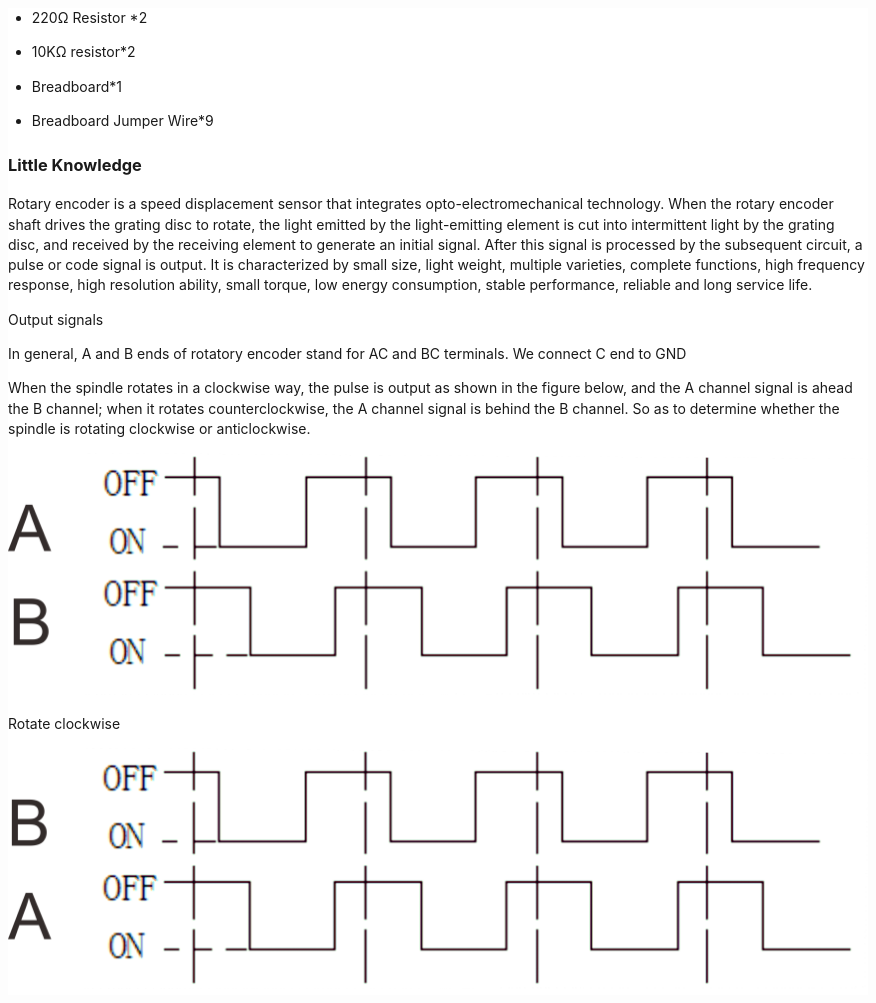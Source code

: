 -   220Ω Resistor \*2

-   10KΩ resistor\*2

-   Breadboard\*1

-   Breadboard Jumper Wire\*9

### **Little Knowledge**

Rotary encoder is a speed displacement sensor that integrates opto-electromechanical technology. When the rotary encoder shaft drives the grating disc to rotate, the light emitted by the light-emitting element is cut into intermittent light by the grating disc, and received by the receiving element to generate an initial signal. After this signal is processed by the subsequent circuit, a pulse or code signal is output. It is characterized by small size, light weight, multiple varieties, complete functions, high frequency response, high resolution ability, small torque, low energy consumption, stable performance, reliable and long service life.

Output signals

In general, A and B ends of rotatory encoder stand for AC and BC terminals. We connect C end to GND

When the spindle rotates in a clockwise way, the pulse is output as shown in the figure below, and the A channel signal is ahead the B channel; when it rotates counterclockwise, the A channel signal is behind the B channel. So as to determine whether the spindle is rotating clockwise or anticlockwise.

![](media/3f337595bf32278b8266409591d35ab8.png)

Rotate clockwise

![](media/caf62295298a929bcbf4a208444c204f.png)
